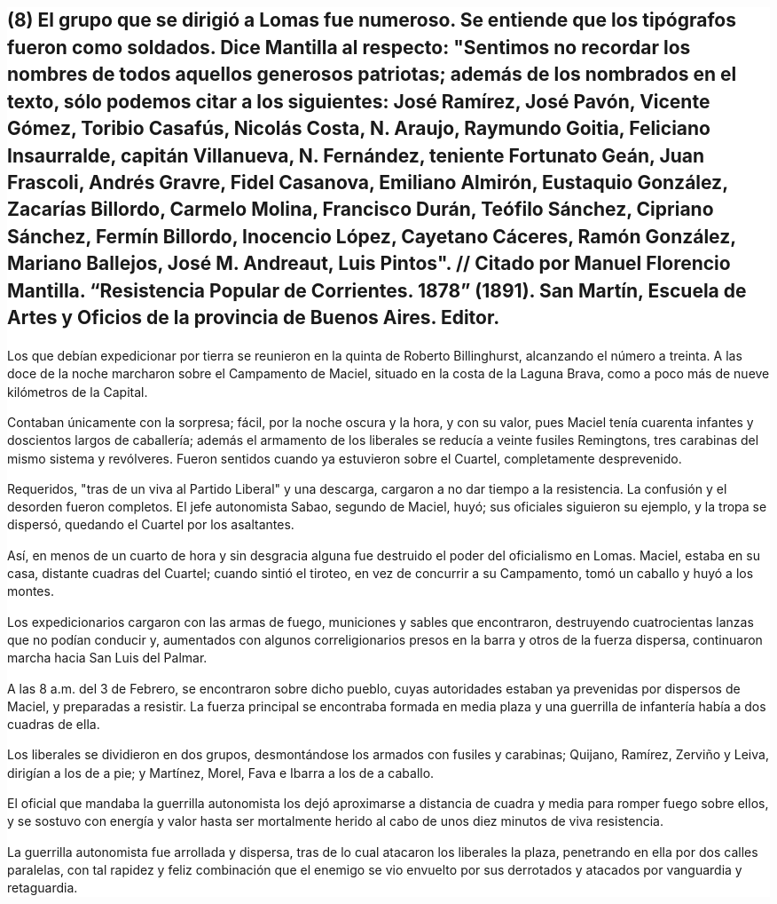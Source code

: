## **(8) El grupo que se dirigió a Lomas fue numeroso. Se entiende que los tipógrafos fueron como soldados. Dice Mantilla al respecto: "Sentimos no recordar los nombres de todos aquellos generosos patriotas; además de los nombrados en el texto, sólo podemos citar a los siguientes: José Ramírez, José Pavón, Vicente Gómez, Toribio Casafús, Nicolás Costa, N. Araujo, Raymundo Goitia, Feliciano Insaurralde, capitán Villanueva, N. Fernández, teniente Fortunato Geán, Juan Frascoli, Andrés Gravre, Fidel Casanova, Emiliano Almirón, Eustaquio González, Zacarías Billordo, Carmelo Molina, Francisco Durán, Teófilo Sánchez, Cipriano Sánchez, Fermín Billordo, Inocencio López, Cayetano Cáceres, Ramón González, Mariano Ballejos, José M. Andreaut, Luis Pintos". // Citado por Manuel Florencio Mantilla. “Resistencia Popular de Corrientes. 1878” (1891). San Martín, Escuela de Artes y Oficios de la provincia de Buenos Aires. Editor.**

Los que debían expedicionar por tierra se reunieron en la quinta de Roberto Billinghurst, alcanzando el número a treinta. A las doce de la noche marcharon sobre el Campamento de Maciel, situado en la costa de la Laguna Brava, como a poco más de nueve kilómetros de la Capital.

Contaban únicamente con la sorpresa; fácil, por la noche oscura y la hora, y con su valor, pues Maciel tenía cuarenta infantes y doscientos largos de caballería; además el armamento de los liberales se reducía a veinte fusiles Remingtons, tres carabinas del mismo sistema y revólveres. Fueron sentidos cuando ya estuvieron sobre el Cuartel, completamente desprevenido.

Requeridos, "tras de un viva al Partido Liberal" y una descarga, cargaron a no dar tiempo a la resistencia. La confusión y el desorden fueron completos. El jefe autonomista Sabao, segundo de Maciel, huyó; sus oficiales siguieron su ejemplo, y la tropa se dispersó, quedando el Cuartel por los asaltantes.

Así, en menos de un cuarto de hora y sin desgracia alguna fue destruido el poder del oficialismo en Lomas. Maciel, estaba en su casa, distante cuadras del Cuartel; cuando sintió el tiroteo, en vez de concurrir a su Campamento, tomó un caballo y huyó a los montes.

Los expedicionarios cargaron con las armas de fuego, municiones y sables que encontraron, destruyendo cuatrocientas lanzas que no podían conducir y, aumentados con algunos correligionarios presos en la barra y otros de la fuerza dispersa, continuaron marcha hacia San Luis del Palmar.

A las 8 a.m. del 3 de Febrero, se encontraron sobre dicho pueblo, cuyas autoridades estaban ya prevenidas por dispersos de Maciel, y preparadas a resistir. La fuerza principal se encontraba formada en media plaza y una guerrilla de infantería había a dos cuadras de ella.

Los liberales se dividieron en dos grupos, desmontándose los armados con fusiles y carabinas; Quijano, Ramírez, Zerviño y Leiva, dirigían a los de a pie; y Martínez, Morel, Fava e Ibarra a los de a caballo.

El oficial que mandaba la guerrilla autonomista los dejó aproximarse a distancia de cuadra y media para romper fuego sobre ellos, y se sostuvo con energía y valor hasta ser mortalmente herido al cabo de unos diez minutos de viva resistencia.

La guerrilla autonomista fue arrollada y dispersa, tras de lo cual atacaron los liberales la plaza, penetrando en ella por dos calles paralelas, con tal rapidez y feliz combinación que el enemigo se vio envuelto por sus derrotados y atacados por vanguardia y retaguardia.
